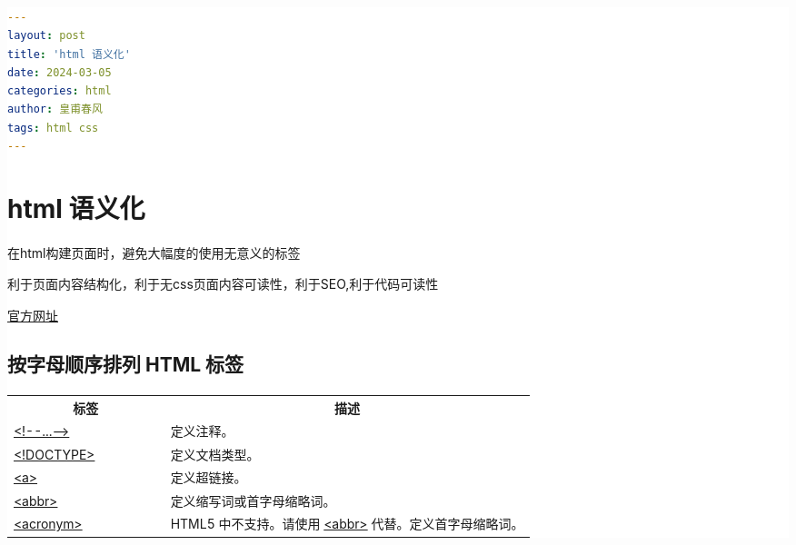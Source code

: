 ```yaml
---
layout: post
title: 'html 语义化'
date: 2024-03-05
categories: html 
author: 皇甫春风
tags: html css  
---
```


# html 语义化

在html构建页面时，避免大幅度的使用无意义的标签

利于页面内容结构化，利于无css页面内容可读性，利于SEO,利于代码可读性


[官方网址](https://www.w3school.com.cn/tags/index.asp)

<div>
<h2>按字母顺序排列 HTML 标签</h2>

<table class="dataintable">
<tbody><tr>
<th style="width:30%">标签</th>
<th style="width:70%">描述</th>
</tr>

<tr>
<td><a href="https://www.w3school.com.cn/tags/tag_comment.asp">&lt;!--...--&gt;</a></td>
<td>定义注释。</td>
</tr>

<tr>
<td><a href="https://www.w3school.com.cn/tags/tag_doctype.asp">&lt;!DOCTYPE&gt;</a>&nbsp;</td>
<td>定义文档类型。</td>
</tr>

<tr>
<td><a href="https://www.w3school.com.cn/tags/tag_a.asp">&lt;a&gt;</a></td>
<td>定义超链接。</td>
</tr>

<tr>
<td><a href="https://www.w3school.com.cn/tags/tag_abbr.asp">&lt;abbr&gt;</a></td>
<td>定义缩写词或首字母缩略词。</td>
</tr>

<tr>
<td><a href="https://www.w3school.com.cn/tags/tag_acronym.asp">&lt;acronym&gt;</a></td>
<td><span class="deprecated">HTML5 中不支持。请使用 <a href="https://www.w3school.com.cn/tags/tag_abbr.asp">&lt;abbr&gt;</a> 代替。</span>定义首字母缩略词。</td>
</tr>
